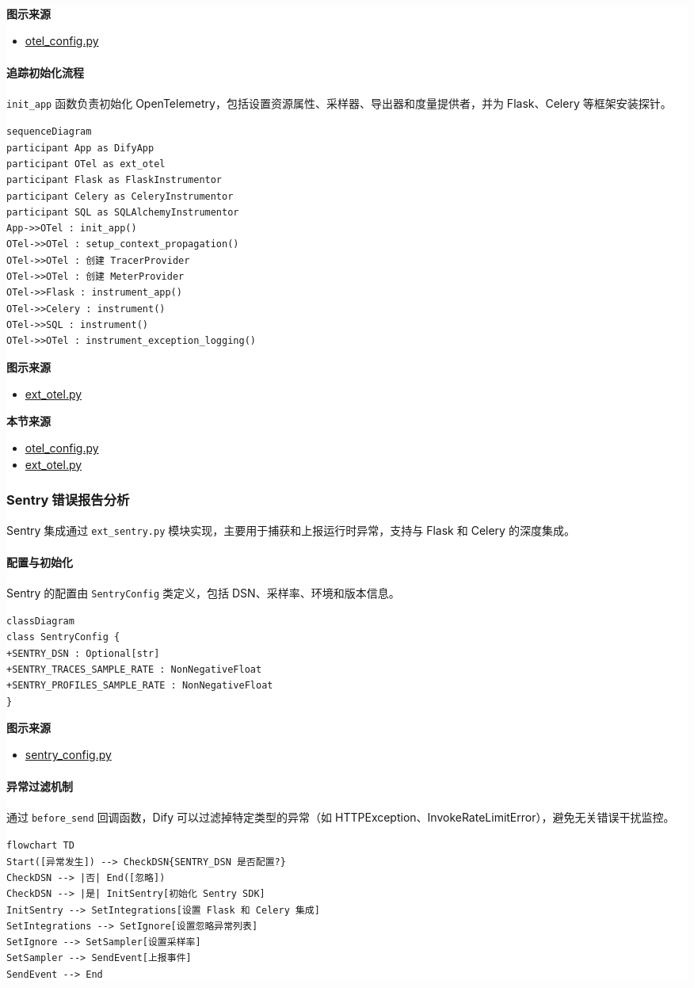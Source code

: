 **图示来源**  
- [otel_config.py](file://api/configs/observability/otel/otel_config.py)

#### 追踪初始化流程
`init_app` 函数负责初始化 OpenTelemetry，包括设置资源属性、采样器、导出器和度量提供者，并为 Flask、Celery 等框架安装探针。

```mermaid
sequenceDiagram
participant App as DifyApp
participant OTel as ext_otel
participant Flask as FlaskInstrumentor
participant Celery as CeleryInstrumentor
participant SQL as SQLAlchemyInstrumentor
App->>OTel : init_app()
OTel->>OTel : setup_context_propagation()
OTel->>OTel : 创建 TracerProvider
OTel->>OTel : 创建 MeterProvider
OTel->>Flask : instrument_app()
OTel->>Celery : instrument()
OTel->>SQL : instrument()
OTel->>OTel : instrument_exception_logging()
```

**图示来源**  
- [ext_otel.py](file://api/extensions/ext_otel.py)

**本节来源**  
- [otel_config.py](file://api/configs/observability/otel/otel_config.py)
- [ext_otel.py](file://api/extensions/ext_otel.py)

### Sentry 错误报告分析
Sentry 集成通过 `ext_sentry.py` 模块实现，主要用于捕获和上报运行时异常，支持与 Flask 和 Celery 的深度集成。

#### 配置与初始化
Sentry 的配置由 `SentryConfig` 类定义，包括 DSN、采样率、环境和版本信息。

```mermaid
classDiagram
class SentryConfig {
+SENTRY_DSN : Optional[str]
+SENTRY_TRACES_SAMPLE_RATE : NonNegativeFloat
+SENTRY_PROFILES_SAMPLE_RATE : NonNegativeFloat
}
```

**图示来源**  
- [sentry_config.py](file://api/configs/extra/sentry_config.py)

#### 异常过滤机制
通过 `before_send` 回调函数，Dify 可以过滤掉特定类型的异常（如 HTTPException、InvokeRateLimitError），避免无关错误干扰监控。

```mermaid
flowchart TD
Start([异常发生]) --> CheckDSN{SENTRY_DSN 是否配置?}
CheckDSN --> |否| End([忽略])
CheckDSN --> |是| InitSentry[初始化 Sentry SDK]
InitSentry --> SetIntegrations[设置 Flask 和 Celery 集成]
SetIntegrations --> SetIgnore[设置忽略异常列表]
SetIgnore --> SetSampler[设置采样率]
SetSampler --> SendEvent[上报事件]
SendEvent --> End
```
